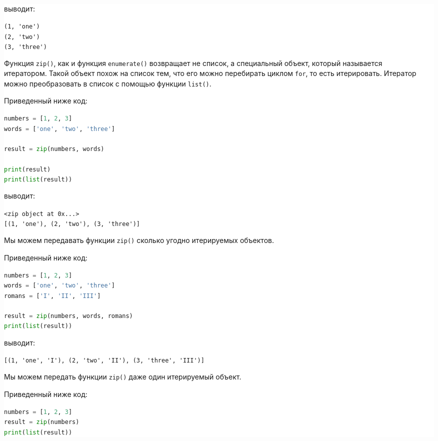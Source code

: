 выводит:

```no-highlight
(1, 'one')
(2, 'two')
(3, 'three')
```

Функция `zip()`, как и функция `enumerate()` возвращает не список, а специальный объект, который называется итератором. Такой объект похож на список тем, что его можно перебирать циклом `for`, то есть итерировать. Итератор можно преобразовать в список с помощью функции `list()`.

Приведенный ниже код:

```python
numbers = [1, 2, 3]
words = ['one', 'two', 'three']

result = zip(numbers, words)

print(result)
print(list(result))
```

выводит:

```1c
<zip object at 0x...>
[(1, 'one'), (2, 'two'), (3, 'three')]
```

Мы можем передавать функции `zip()` сколько угодно итерируемых объектов.

Приведенный ниже код:

```python
numbers = [1, 2, 3]
words = ['one', 'two', 'three']
romans = ['I', 'II', 'III']

result = zip(numbers, words, romans)
print(list(result))
```

выводит:

```no-highlight
[(1, 'one', 'I'), (2, 'two', 'II'), (3, 'three', 'III')]
```

Мы можем передать функции `zip()` даже один итерируемый объект.

Приведенный ниже код:

```python
numbers = [1, 2, 3]
result = zip(numbers)
print(list(result))
```
